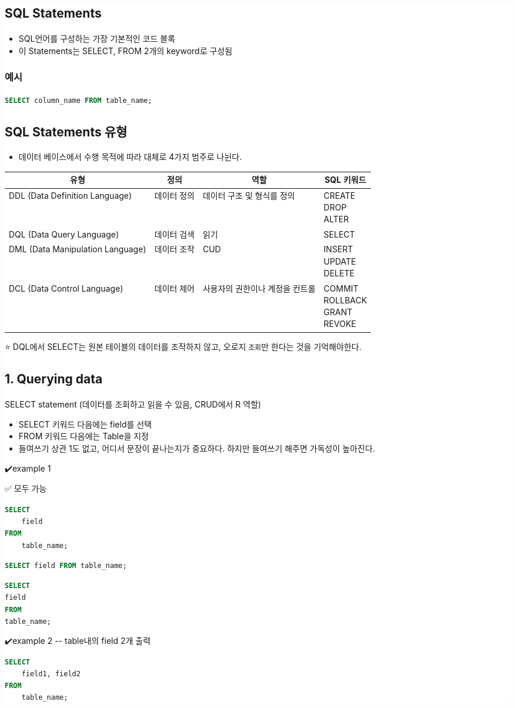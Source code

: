 
## SQL Statements
- SQL언어를 구성하는 가장 기본적인 코드 블록 
- 이 Statements는 SELECT, FROM 2개의 keyword로 구성됨

### 예시
```sql
SELECT column_name FROM table_name;
```

## SQL Statements 유형
- 데이터 베이스에서 수행 목적에 따라 대체로 4가지 범주로 나뉜다.

|유형|정의|역할|SQL 키워드|
|-|-|-|-|
|DDL (Data Definition Language)|데이터 정의|데이터 구조 및 형식를 정의|CREATE<br>DROP <br>ALTER|
|DQL (Data Query Language)|데이터 검색|읽기|SELECT|
|DML (Data Manipulation Language)|데이터 조작|CUD|INSERT<br>UPDATE<br>DELETE|
|DCL (Data Control Language)|데이터 제어|사용자의 권한이나 계정을 컨트롤|COMMIT<br> ROLLBACK <br>GRANT <br>REVOKE|



⭐ DQL에서 SELECT는 원본 테이블의 데이터를 조작하지 않고, 오로지 `조회`만 한다는 것을 기억해야한다.

## 1. Querying data
SELECT statement (데이터를 조회하고 읽을 수 있음, CRUD에서 R 역할)

- SELECT 키워드 다음에는 field를 선택
- FROM 키워드 다음에는 Table을 지정
- 들여쓰기 상관 1도 없고, 어디서 문장이 끝나는지가 중요하다. 하지만 들여쓰기 해주면 가독성이 높아진다.

✔️example 1

✅ 모두 가능 
```sql
SELECT
    field
FROM
    table_name;
```
```sql
SELECT field FROM table_name;
```
```sql
SELECT
field
FROM
table_name;
```
✔️example 2 -- table내의 field 2개 출력
```sql
SELECT
    field1, field2
FROM
    table_name;
```
